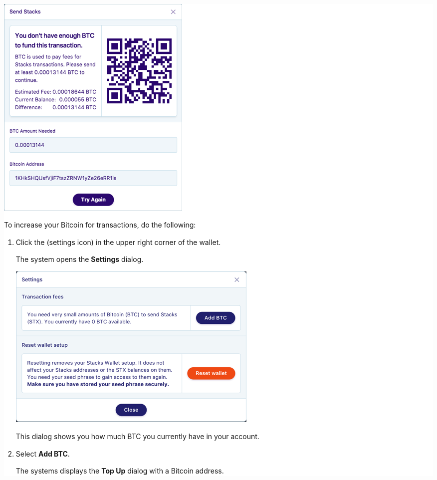 ![](images/not-enough.png)

 To increase your Bitcoin for transactions, do the following:

 1. Click the <span class="uk-margin-small-center" uk-icon="cog"></span>
  (settings icon) in the upper right corner of the wallet.

    The system opens the **Settings** dialog.

    ![](images/settings.png)

    This dialog shows you how much BTC you currently have in your account.

2. Select **Add BTC**.

   The systems displays the **Top Up** dialog with a Bitcoin address.
